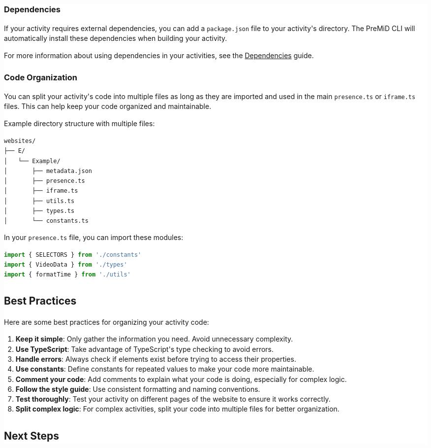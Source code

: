 ### Dependencies

If your activity requires external dependencies, you can add a `package.json` file to your activity's directory. The PreMiD CLI will automatically install these dependencies when building your activity.

For more information about using dependencies in your activities, see the [Dependencies](/v1/guide/dependencies) guide.

### Code Organization

You can split your activity's code into multiple files as long as they are imported and used in the main `presence.ts` or `iframe.ts` files. This can help keep your code organized and maintainable.

Example directory structure with multiple files:

```
websites/
├── E/
│   └── Example/
│       ├── metadata.json
│       ├── presence.ts
│       ├── iframe.ts
│       ├── utils.ts
│       ├── types.ts
│       └── constants.ts
```

In your `presence.ts` file, you can import these modules:

```typescript
import { SELECTORS } from './constants'
import { VideoData } from './types'
import { formatTime } from './utils'
```

## Best Practices

Here are some best practices for organizing your activity code:

1. **Keep it simple**: Only gather the information you need. Avoid unnecessary complexity.
2. **Use TypeScript**: Take advantage of TypeScript's type checking to avoid errors.
3. **Handle errors**: Always check if elements exist before trying to access their properties.
4. **Use constants**: Define constants for repeated values to make your code more maintainable.
5. **Comment your code**: Add comments to explain what your code is doing, especially for complex logic.
6. **Follow the style guide**: Use consistent formatting and naming conventions.
7. **Test thoroughly**: Test your activity on different pages of the website to ensure it works correctly.
8. **Split complex logic**: For complex activities, split your code into multiple files for better organization.

## Next Steps
